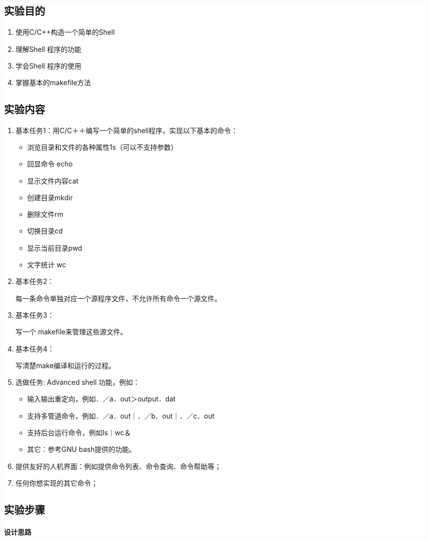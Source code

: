 ## 实验目的

  1. 使用C/C++构造一个简单的Shell

  2. 理解Shell 程序的功能

  3. 学会Shell 程序的使用

  4. 掌握基本的makefile方法

## 实验内容

1. 基本任务1：用C/C＋＋编写一个简单的shell程序，实现以下基本的命令：

   - 浏览目录和文件的各种属性1s（可以不支持参数）
  
   - 回显命令 echo
  
   - 显示文件内容cat
  
   - 创建目录mkdir
  
   - 删除文件rm
  
   - 切换目录cd
  
   - 显示当前目录pwd

   - 文字统计 wc


2. 基本任务2：
 
   每一条命令单独对应一个源程序文件，不允许所有命令一个源文件。

3. 基本任务3：

   写一个 makefile来管理这些源文件。

4. 基本任务4：

   写清楚make编译和运行的过程。
5. 选做任务: Advanced shell 功能，例如：

    - 输入输出重定向，例如．／a．out＞output．dat

    - 支持多管道命令，例如．／a．out｜．／b．out｜．／c．out

    - 支持后台运行命令，例如ls｜wc＆

    - 其它：参考GNU bash提供的功能。

6. 提供友好的人机界面：例如提供命令列表、命令查询、命令帮助等；

7. 任何你想实现的其它命令；

## 实验步骤


#### 设计思路
